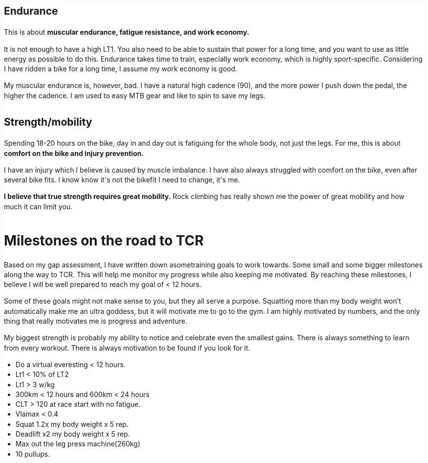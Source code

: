 


## Endurance 
This is about **muscular endurance, fatigue resistance, and work economy.**

It is not enough to have a high LT1. You also need to be able to sustain that power for a long time, and you want to use as little energy as possible to do this.
Endurance takes time to train, especially work economy, which is highly sport-specific. Considering I have ridden a bike for a long time, I assume my work economy is good.

My muscular endurance is, however, bad. I have a natural high cadence (90), and the more power I push down the pedal, the higher the cadence. I am used to easy MTB gear and like to spin to save my legs.




## Strength/mobility
Spending 18-20 hours on the bike, day in and day out is fatiguing for the whole body, not just the legs. For me, this is about **comfort on the bike and injury prevention.**

I have an injury which I believe is caused by muscle imbalance. I have also always struggled with comfort on the bike, even after several bike fits. I know know it's not the bikefit I need to change, it's me. 

**I believe that true strength requires great mobility.** Rock climbing has really shown me the power of great mobility and how much it can limit you.







# Milestones on the road to TCR
Based on my gap assessment, I have written down asometraining goals to work towards. Some small and some bigger milestones along the way to TCR. This will help me monitor my progress while also keeping me motivated. By reaching these milestones, I believe I will be well prepared to reach my goal of < 12 hours. 

Some of these goals might not make sense to you, but they all serve a purpose. Squatting more than my body weight won’t automatically make me an ultra goddess, but it will motivate me to go to the gym. I am highly motivated by numbers, and the only thing that really motivates me is progress and adventure. 

My biggest strength is probably my ability to notice and celebrate even the smallest gains. There is always something to learn from every workout. There is always motivation to be found if you look for it.


- Do a virtual everesting < 12 hours. 
- Lt1 < 10% of LT2
- Lt1 > 3 w/kg
- 300km < 12 hours and 600km < 24 hours
- CLT > 120 at race start with no fatigue. 
- Vlamax < 0.4
- Squat 1.2x my body weight x 5 rep.
- Deadlift x2 my body weight x 5 rep.
- Max out the leg press machine(260kg)
- 10 pullups. 

